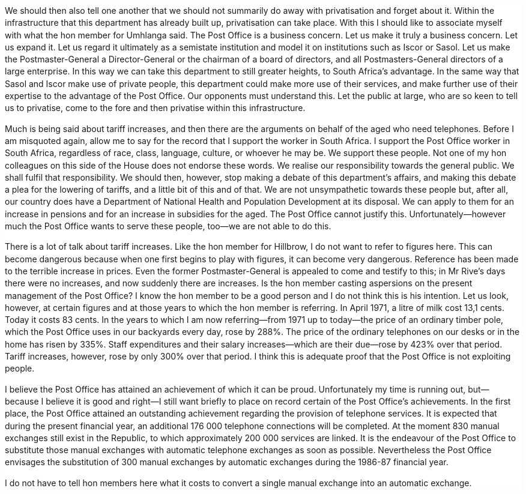 <p>We should then also tell one another that we should not summarily do away with privatisation and forget about it. Within the infrastructure that this department has already built up, privatisation can take place. With this I should like to associate myself with what the hon member for Umhlanga said. <span class="col_1731-1732" refersTo="page_0903"/>The Post Office is a business concern. Let us make it truly a business concern. Let us expand it. Let us regard it ultimately as a semistate institution and model it on institutions such as Iscor or Sasol. Let us make the Postmaster-General a Director-General or the chairman of a board of directors, and all Postmasters-General directors of a large enterprise. In this way we can take this department to still greater heights, to South Africa&#x2019;s advantage. In the same way that Sasol and Iscor make use of private people, this department could make more use of their services, and make further use of their expertise to the advantage of the Post Office. Our opponents must understand this. Let the public at large, who are so keen to tell us to privatise, come to the fore and then privatise within this infrastructure.</p>

<p>Much is being said about tariff increases, and then there are the arguments on behalf of the aged who need telephones. Before I am misquoted again, allow me to say for the record that I support the worker in South Africa. I support the Post Office worker in South Africa, regardless of race, class, language, culture, or whoever he may be. We support these people. Not one of my hon colleagues on this side of the House does not endorse these words. We realise our responsibility towards the general public. We shall fulfil that responsibility. We should then, however, stop making a debate of this department&#x2019;s affairs, and making this debate a plea for the lowering of tariffs, and a little bit of this and of that. We are not unsympathetic towards these people but, after all, our country does have a Department of National Health and Population Development at its disposal. We can apply to them for an increase in pensions and for an increase in subsidies for the aged. The Post Office cannot justify this. Unfortunately&#x2014;however much the Post Office wants to serve these people, too&#x2014;we are not able to do this.</p>

<p>There is a lot of talk about tariff increases. Like the hon member for Hillbrow, I do not want to refer to figures here. This can become dangerous because when one first begins to play with figures, it can become very dangerous. Reference has been made to the terrible increase in prices. Even the former Postmaster-General is appealed to come and testify to this; in Mr Rive&#x2019;s days there were no increases, and now suddenly there are increases. Is the hon member casting aspersions on the present management of the Post Office? I know the hon member to be a good person and I do not think this is his intention. Let us look, however, at certain figures and at those years to which the hon member is referring. In April 1971, a litre of milk cost 13,1 cents. Today it costs 83 cents. In the years to which I am now referring&#x2014;from 1971 up to today&#x2014;the price of an ordinary timber pole, which the Post Office uses in our backyards every day, rose by 288%. The price of the ordinary telephones on our desks or in the home has risen by 335%. Staff expenditures and their salary increases&#x2014;which are their due&#x2014;rose by 423% over that period. Tariff increases, however, rose by only 300% over that period. I think this is adequate proof that the Post Office is not exploiting people.</p>

<p>I believe the Post Office has attained an achievement of which it can be proud. Unfortunately my time is running out, but&#x2014;because I believe it is good and right&#x2014;I still want briefly to place on record certain of the Post Office&#x2019;s achievements. In the first place, the Post Office attained an outstanding achievement regarding the provision of telephone services. It is expected that during the present financial year, an additional 176 000 telephone connections will be completed. At the moment 830 manual exchanges still exist in the Republic, to which approximately 200 000 services are linked. It is the endeavour of the Post Office to substitute those manual exchanges with automatic telephone exchanges as soon as possible. Nevertheless the Post Office envisages the substitution of 300 manual exchanges by automatic exchanges during the 1986-87 financial year.</p>

<p>I do not have to tell hon members here what it costs to convert a single manual exchange into an automatic exchange.</p>
